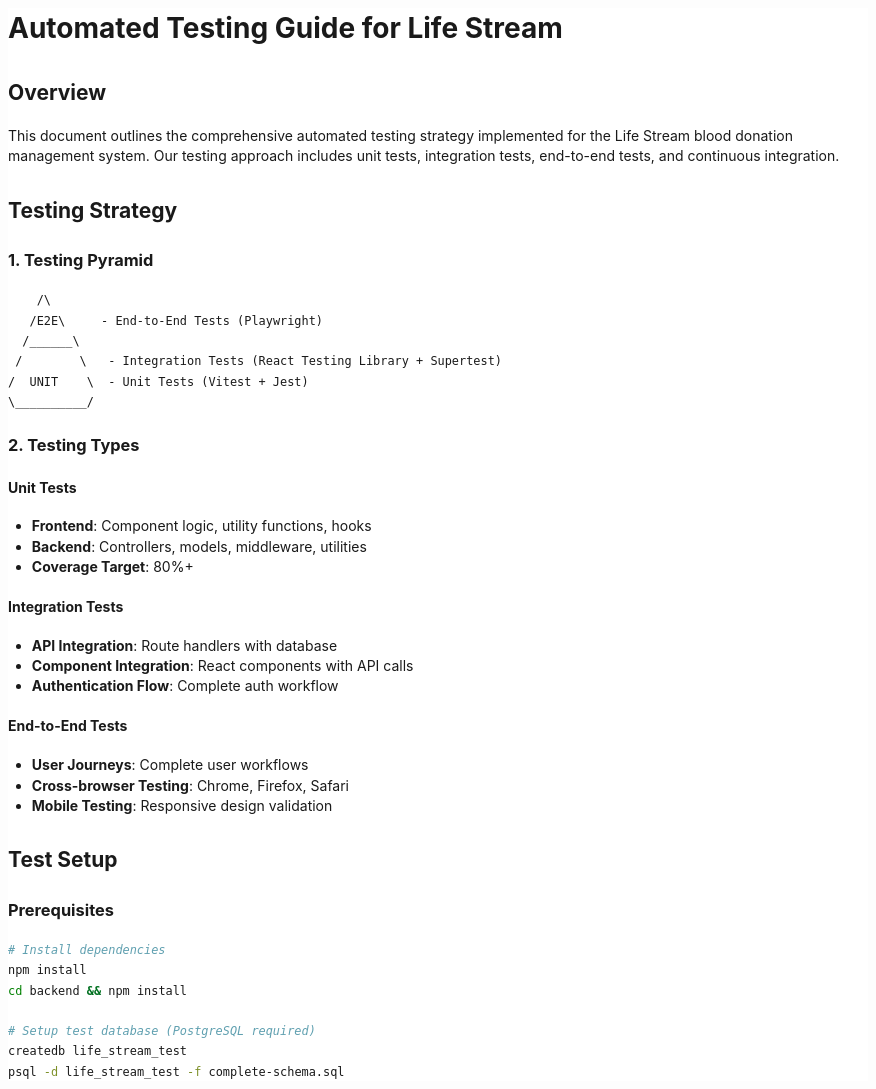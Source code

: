 # Automated Testing Guide for Life Stream

## Overview

This document outlines the comprehensive automated testing strategy implemented for the Life Stream blood donation management system. Our testing approach includes unit tests, integration tests, end-to-end tests, and continuous integration.

## Testing Strategy

### 1. Testing Pyramid

```
    /\
   /E2E\     - End-to-End Tests (Playwright)
  /______\
 /        \   - Integration Tests (React Testing Library + Supertest)
/  UNIT    \  - Unit Tests (Vitest + Jest)
\__________/
```

### 2. Testing Types

#### Unit Tests

- **Frontend**: Component logic, utility functions, hooks
- **Backend**: Controllers, models, middleware, utilities
- **Coverage Target**: 80%+

#### Integration Tests

- **API Integration**: Route handlers with database
- **Component Integration**: React components with API calls
- **Authentication Flow**: Complete auth workflow

#### End-to-End Tests

- **User Journeys**: Complete user workflows
- **Cross-browser Testing**: Chrome, Firefox, Safari
- **Mobile Testing**: Responsive design validation

## Test Setup

### Prerequisites

```bash
# Install dependencies
npm install
cd backend && npm install

# Setup test database (PostgreSQL required)
createdb life_stream_test
psql -d life_stream_test -f complete-schema.sql
```
